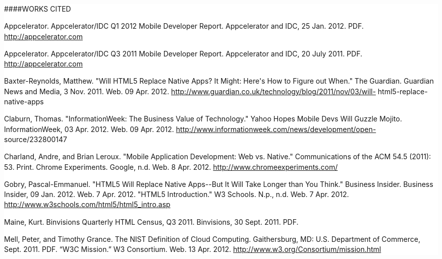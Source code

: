 ####WORKS CITED

Appcelerator. Appcelerator/IDC Q1 2012 Mobile Developer Report. Appcelerator and
IDC, 25 Jan. 2012. PDF. http://appcelerator.com

Appcelerator. Appcelerator/IDC Q3 2011 Mobile Developer Report. Appcelerator and
IDC, 20 July 2011. PDF. http://appcelerator.com

Baxter-Reynolds, Matthew. "Will HTML5 Replace Native Apps? It Might: Here's How to
Figure out When." The Guardian. Guardian News and Media, 3 Nov. 2011. Web.
09 Apr. 2012. http://www.guardian.co.uk/technology/blog/2011/nov/03/will-
html5-replace-native-apps

Claburn, Thomas. "InformationWeek: The Business Value of Technology." Yahoo
Hopes Mobile Devs Will Guzzle Mojito. InformationWeek, 03 Apr. 2012. Web. 09
Apr. 2012. http://www.informationweek.com/news/development/open-
source/232800147

Charland, Andre, and Brian Leroux. "Mobile Application Development: Web vs.
Native." Communications of the ACM 54.5 (2011): 53. Print.
Chrome Experiments. Google, n.d. Web. 8 Apr. 2012.
http://www.chromeexperiments.com/

Gobry, Pascal-Emmanuel. "HTML5 Will Replace Native Apps--But It Will Take Longer
than You Think." Business Insider. Business Insider, 09 Jan. 2012. Web. 7 Apr. 2012.
"HTML5 Introduction." W3 Schools. N.p., n.d. Web. 7 Apr. 2012.
http://www.w3schools.com/html5/html5_intro.asp

Maine, Kurt. Binvisions Quarterly HTML Census, Q3 2011. Binvisions, 30 Sept. 2011.
PDF.

Mell, Peter, and Timothy Grance. The NIST Definition of Cloud Computing.
Gaithersburg, MD: U.S. Department of Commerce, Sept. 2011. PDF.
“W3C Mission.” W3 Consortium. Web. 13 Apr. 2012.
http://www.w3.org/Consortium/mission.html
